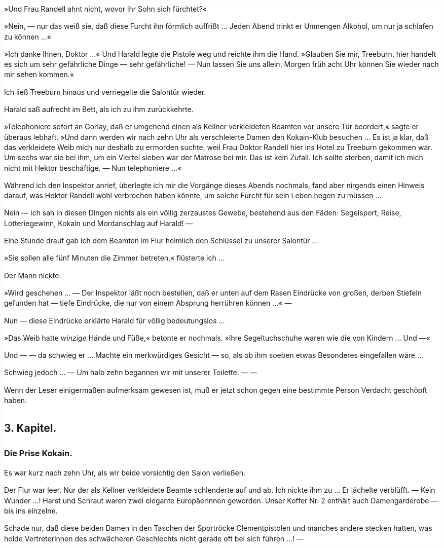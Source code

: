 »Und Frau Randell ahnt nicht, wovor ihr Sohn sich fürchtet?«

»Nein, — nur das weiß sie, daß diese Furcht ihn förmlich auffrißt … Jeden Abend trinkt er Unmengen Alkohol, um nur ja schlafen zu können …«

»Ich danke Ihnen, Doktor …« Und Harald legte die Pistole weg und reichte ihm die Hand. »Glauben Sie mir, Treeburn, hier handelt es sich um sehr gefährliche Dinge — sehr gefährliche! — Nun lassen Sie uns allein. Morgen früh acht Uhr können Sie wieder nach mir sehen kommen.«

Ich ließ Treeburn hinaus und verriegelte die Salontür wieder.

Harald saß aufrecht im Bett, als ich zu ihm zurückkehrte.

»Telephoniere sofort an Gorlay, daß er umgehend einen als Kellner verkleideten Beamten vor unsere Tür beordert,« sagte er überaus lebhaft. »Und dann werden wir nach zehn Uhr als verschleierte Damen den Kokain-Klub besuchen … Es ist ja klar, daß das verkleidete Weib mich nur deshalb zu ermorden suchte, weil Frau Doktor Randell hier ins Hotel zu Treeburn gekommen war. Um sechs war sie bei ihm, um ein Viertel sieben war der Matrose bei mir. Das ist kein Zufall. Ich sollte sterben, damit ich mich nicht mit Hektor beschäftige. — Nun telephoniere …«

Während ich den Inspektor anrief, überlegte ich mir die Vorgänge dieses Abends nochmals, fand aber nirgends einen Hinweis darauf, was Hektor Randell wohl verbrochen haben könnte, um solche Furcht für sein Leben hegen zu müssen …

Nein — ich sah in diesen Dingen nichts als ein völlig zerzaustes Gewebe, bestehend aus den Fäden: Segelsport, Reise, Lotteriegewinn, Kokain und Mordanschlag auf Harald! —

Eine Stunde drauf gab ich dem Beamten im Flur heimlich den Schlüssel zu unserer Salontür …

»Sie sollen alle fünf Minuten die Zimmer betreten,« flüsterte ich …

Der Mann nickte.

»Wird geschehen … — Der Inspektor läßt noch bestellen, daß er unten auf dem Rasen Eindrücke von großen, derben Stiefeln gefunden hat — tiefe Eindrücke, die nur von einem Absprung herrühren können …« —

Nun — diese Eindrücke erklärte Harald für völlig bedeutungslos …

»Das Weib hatte *winzige* Hände und Füße,« betonte er nochmals. »Ihre Segeltuchschuhe waren wie die von Kindern … Und —«

Und — — da schwieg er … Machte ein merkwürdiges Gesicht — so, als ob ihm soeben etwas Besonderes eingefallen wäre …

Schwieg jedoch … — Um halb zehn begannen wir mit unserer Toilette. — —

Wenn der Leser einigermaßen aufmerksam gewesen ist, muß er jetzt schon gegen eine bestimmte Person Verdacht geschöpft haben.

<h2>3. Kapitel.</h2>

<h3>Die Prise Kokain.</h3>

Es war kurz nach zehn Uhr, als wir beide vorsichtig den Salon verließen.

Der Flur war leer. Nur der als Kellner verkleidete Beamte schlenderte auf und ab. Ich nickte ihm zu … Er lächelte verblüfft. — Kein Wunder …! Harst und Schraut waren zwei elegante Europäerinnen geworden. Unser Koffer Nr. 2 enthält auch Damengarderobe — bis ins einzelne.

Schade nur, daß diese beiden Damen in den Taschen der Sportröcke Clementpistolen und manches andere stecken hatten, was holde Vertreterinnen des schwächeren Geschlechts nicht gerade oft bei sich führen …! —
